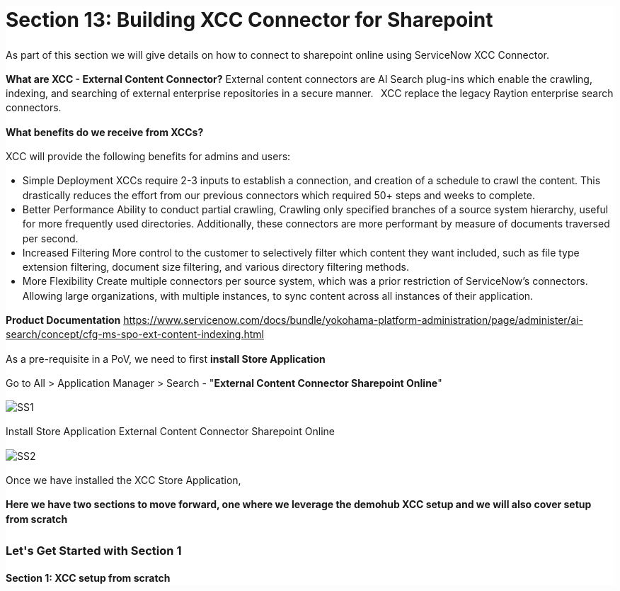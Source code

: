 # Section 13: Building XCC Connector for Sharepoint

As part of this section we will give details on how to connect to sharepoint online using ServiceNow XCC Connector.

**What are XCC - External Content Connector?**
External content connectors are AI Search plug-ins which enable the crawling, indexing, and searching of external enterprise repositories in a secure manner.  
XCC replace the legacy Raytion enterprise search connectors.  

**What benefits do we receive from XCCs?**

XCC will provide the following benefits for admins and users: 

- Simple Deployment 
XCCs require 2-3 inputs to establish a connection, and creation of a schedule to crawl the content. This drastically reduces the effort from our previous connectors which required 50+ steps and weeks to complete. 
  
- Better Performance 
Ability to conduct partial crawling, Crawling only specified branches of a source system hierarchy, useful for more frequently used directories. Additionally, these connectors are more performant by measure of documents traversed per second. 
  
- Increased Filtering 
More control to the customer to selectively filter which content they want included, such as file type extension filtering, document size filtering, and various directory filtering methods. 
  
- More Flexibility 
Create multiple connectors per source system, which was a prior restriction of ServiceNow’s connectors. Allowing large organizations, with multiple instances, to sync content across all instances of their application.   

 **Product Documentation**
 https://www.servicenow.com/docs/bundle/yokohama-platform-administration/page/administer/ai-search/concept/cfg-ms-spo-ext-content-indexing.html

 As a pre-requisite in a PoV, we need to first **install Store Application**

Go to All > Application Manager > Search - "**External Content Connector Sharepoint Online**"

![SS1](screenshots/SS1.png)

Install Store Application External Content Connector Sharepoint Online

![SS2](screenshots/SS2.png)

Once we have installed the XCC Store Application, 

**Here we have two sections to move forward, one where we leverage the demohub XCC setup and we will also cover setup from scratch**


### Let's Get Started with Section 1

**Section 1: XCC setup from scratch**
